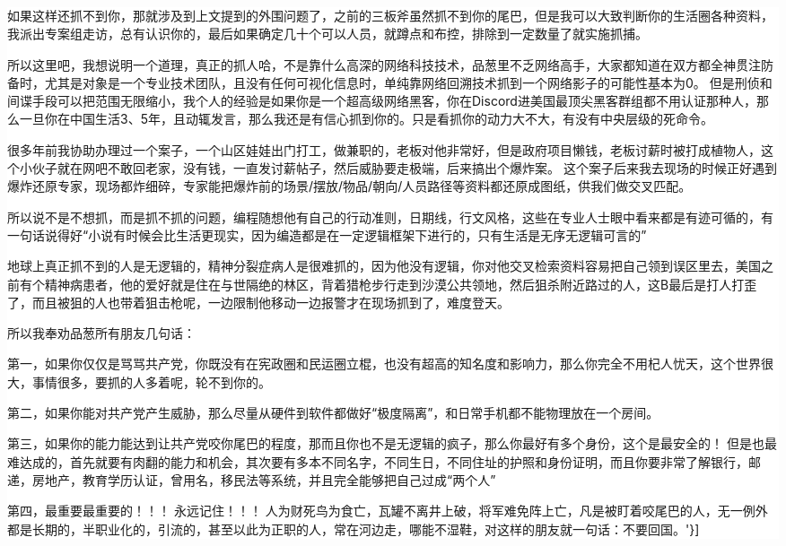如果这样还抓不到你，那就涉及到上文提到的外围问题了，之前的三板斧虽然抓不到你的尾巴，但是我可以大致判断你的生活圈各种资料，我派出专案组走访，总有认识你的，最后如果确定几十个可以人员，就蹲点和布控，排除到一定数量了就实施抓捕。

所以这里吧，我想说明一个道理，真正的抓人哈，不是靠什么高深的网络科技技术，品葱里不乏网络高手，大家都知道在双方都全神贯注防备时，尤其是对象是一个专业技术团队，且没有任何可视化信息时，单纯靠网络回溯技术抓到一个网络影子的可能性基本为0。 但是刑侦和间谍手段可以把范围无限缩小，我个人的经验是如果你是一个超高级网络黑客，你在Discord进美国最顶尖黑客群组都不用认证那种人，那么一旦你在中国生活3、5年，且动辄发言，那么我还是有信心抓到你的。只是看抓你的动力大不大，有没有中央层级的死命令。

很多年前我协助办理过一个案子，一个山区娃娃出门打工，做兼职的，老板对他非常好，但是政府项目懒钱，老板讨薪时被打成植物人，这个小伙子就在网吧不敢回老家，没有钱，一直发讨薪帖子，然后威胁要走极端，后来搞出个爆炸案。 这个案子后来我去现场的时候正好遇到爆炸还原专家，现场都炸细碎，专家能把爆炸前的场景/摆放/物品/朝向/人员路径等资料都还原成图纸，供我们做交叉匹配。

所以说不是不想抓，而是抓不抓的问题，编程随想他有自己的行动准则，日期线，行文风格，这些在专业人士眼中看来都是有迹可循的，有一句话说得好“小说有时候会比生活更现实，因为编造都是在一定逻辑框架下进行的，只有生活是无序无逻辑可言的”

地球上真正抓不到的人是无逻辑的，精神分裂症病人是很难抓的，因为他没有逻辑，你对他交叉检索资料容易把自己领到误区里去，美国之前有个精神病患者，他的爱好就是住在与世隔绝的林区，背着猎枪步行走到沙漠公共领地，然后狙杀附近路过的人，这B最后是打人打歪了，而且被狙的人也带着狙击枪呢，一边限制他移动一边报警才在现场抓到了，难度登天。

所以我奉劝品葱所有朋友几句话：

第一，如果你仅仅是骂骂共产党，你既没有在宪政圈和民运圈立棍，也没有超高的知名度和影响力，那么你完全不用杞人忧天，这个世界很大，事情很多，要抓的人多着呢，轮不到你的。

第二，如果你能对共产党产生威胁，那么尽量从硬件到软件都做好“极度隔离”，和日常手机都不能物理放在一个房间。

第三，如果你的能力能达到让共产党咬你尾巴的程度，那而且你也不是无逻辑的疯子，那么你最好有多个身份，这个是最安全的！ 但是也最难达成的，首先就要有肉翻的能力和机会，其次要有多本不同名字，不同生日，不同住址的护照和身份证明，而且你要非常了解银行，邮递，房地产，教育学历认证，曾用名，移民法等系统，并且完全能够把自己过成“两个人”

第四，最重要最重要的！！！ 永远记住！！！ 人为财死鸟为食亡，瓦罐不离井上破，将军难免阵上亡，凡是被盯着咬尾巴的人，无一例外都是长期的，半职业化的，引流的，甚至以此为正职的人，常在河边走，哪能不湿鞋，对这样的朋友就一句话：不要回国。'}]